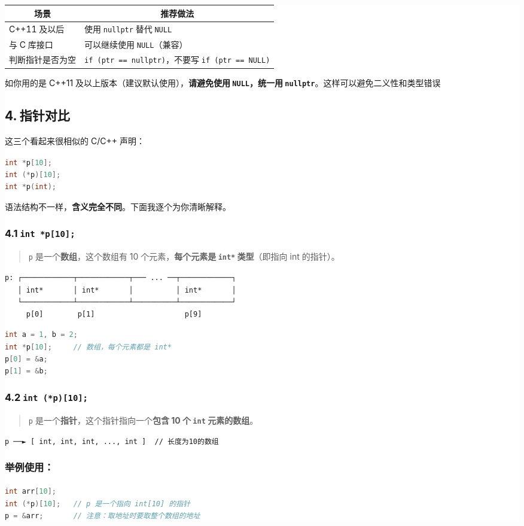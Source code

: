 | 场景        | 推荐做法                                         |
| --------- | -------------------------------------------- |
| C++11 及以后 | 使用 `nullptr` 替代 `NULL`                       |
| 与 C 库接口   | 可以继续使用 `NULL`（兼容）                            |
| 判断指针是否为空  | `if (ptr == nullptr)`，不要写 `if (ptr == NULL)` |

如你用的是 C++11 及以上版本（建议默认使用），**请避免使用 `NULL`，统一用 `nullptr`**。这样可以避免二义性和类型错误

## 4. 指针对比

这三个看起来很相似的 C/C++ 声明：

```cpp
int *p[10];
int (*p)[10];
int *p(int);
```

语法结构不一样，**含义完全不同**。下面我逐个为你清晰解释。


### 4.1 `int *p[10];`


> `p` 是一个**数组**，这个数组有 10 个元素，**每个元素是 `int*` 类型**（即指向 int 的指针）。


```text
p: ┌────────────┬────────────┬─── ... ──┬────────────┐
   │ int*       │ int*       │          │ int*       │
   └────────────┴────────────┴──────────┴────────────┘
     p[0]        p[1]                     p[9]
```


```cpp
int a = 1, b = 2;
int *p[10];     // 数组，每个元素都是 int*
p[0] = &a;
p[1] = &b;
```


### 4.2 `int (*p)[10];`


> `p` 是一个**指针**，这个指针指向一个**包含 10 个 `int` 元素的数组**。


```text
p ──► [ int, int, int, ..., int ]  // 长度为10的数组
```

### 举例使用：

```cpp
int arr[10];
int (*p)[10];   // p 是一个指向 int[10] 的指针
p = &arr;       // 注意：取地址时要取整个数组的地址
```

